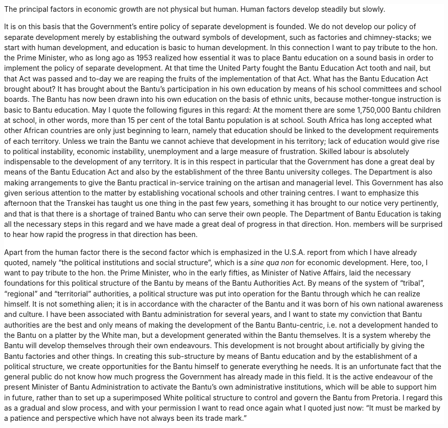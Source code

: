 <block name="quote">The principal factors in economic growth are not physical but human. Human factors develop steadily but slowly.</block>

<p>It is on this basis that the Government&#x2019;s entire policy of separate development is founded. We do not develop our policy of separate development merely by establishing the outward symbols of development, such as factories and chimney-stacks; we start with human development, and education is basic to human development. In this connection I want to pay tribute to the hon. the Prime Minister, who as long ago as 1953 realized how essential it was to place Bantu education on a sound basis in order to implement the policy of separate development. At that time the United Party fought the Bantu Education Act tooth and nail, but that Act was passed and to-day we are reaping the fruits of the implementation of that Act. What has the Bantu Education Act brought about? It has brought about the Bantu&#x2019;s participation in his own education by means of his school committees and school boards. The Bantu has now been drawn into his own education on the basis of ethnic units, because mother-tongue instruction is basic to Bantu education. May I quote the following figures in this regard: At the moment there are some 1,750,000 Bantu children at school, in other words, more than 15 per cent of the total Bantu population is at school. South Africa has long accepted what other African countries are only just beginning to learn, namely that education should be linked to the development requirements of each territory. Unless we train the Bantu we cannot achieve that development in his territory; lack of education would give rise to political instability, economic instability, unemployment and a large measure of frustration. Skilled labour is absolutely indispensable to the development of any territory. It is in this respect in particular that the Government has done a great deal by means of the Bantu Education Act and also by the establishment of the three Bantu university colleges. The Department is also making arrangements to give the Bantu practical in-service training on the artisan and managerial level. This Government has also given serious attention to the matter by establishing vocational schools and other training centres. I want to emphasize this afternoon that the Transkei has taught us one thing in the past few years, something it has brought to our notice very pertinently, and that is that there is a shortage of trained Bantu who can serve their own people. The Department of Bantu Education is taking all the necessary steps in this regard and we have made a great deal of progress in that direction. Hon. members will be surprised to hear how rapid the progress in that direction has been.</p>

<p>Apart from the human factor there is the second factor which is emphasized in the U.S.A. report from which I have already quoted, namely &#x201C;the political institutions and social structure&#x201D;, which is a <i>sine qua non</i> for economic development. Here, too, I want to pay tribute to the hon. the Prime Minister, who in the early fifties, as Minister of Native Affairs, laid the necessary foundations for this political structure of the Bantu by means of the Bantu Authorities Act. By means of the system of &#x201C;tribal&#x201D;, &#x201C;regional&#x201D; and &#x201C;territorial&#x201D; authorities, a political structure was put into operation for the Bantu through which he can realize himself. It is not something alien; it is in accordance with the character of the Bantu and it was born of his own national awareness and culture. I have been associated with Bantu administration for several years, and I want to state my conviction that Bantu authorities are the best and only means of making the development of the Bantu Bantu-centric, i.e. not a development handed to the Bantu on a platter by the White man, but a development <span class="col_111-112" refersTo="page_0067"/>generated within the Bantu themselves. It is a system whereby the Bantu will develop themselves through their own endeavours. This development is not brought about artificially by giving the Bantu factories and other things. In creating this sub-structure by means of Bantu education and by the establishment of a political structure, we create opportunities for the Bantu himself to generate everything he needs. It is an unfortunate fact that the general public do not know how much progress the Government has already made in this field. It is the active endeavour of the present Minister of Bantu Administration to activate the Bantu&#x2019;s own administrative institutions, which will be able to support him in future, rather than to set up a superimposed White political structure to control and govern the Bantu from Pretoria. I regard this as a gradual and slow process, and with your permission I want to read once again what I quoted just now: &#x201C;It must be marked by a patience and perspective which have not always been its trade mark.&#x201D;</p>
